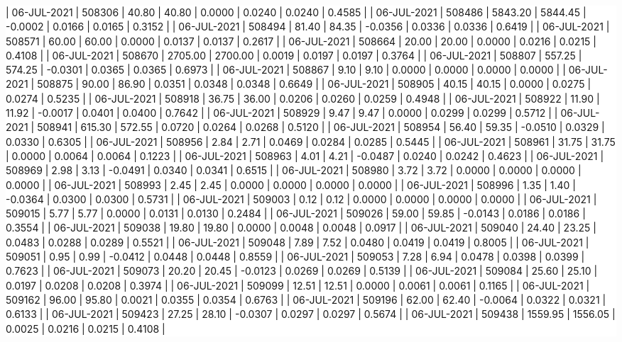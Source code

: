 | 06-JUL-2021 | 508306 | 40.80 | 40.80 | 0.0000 | 0.0240 | 0.0240 | 0.4585 |
| 06-JUL-2021 | 508486 | 5843.20 | 5844.45 | -0.0002 | 0.0166 | 0.0165 | 0.3152 |
| 06-JUL-2021 | 508494 | 81.40 | 84.35 | -0.0356 | 0.0336 | 0.0336 | 0.6419 |
| 06-JUL-2021 | 508571 | 60.00 | 60.00 | 0.0000 | 0.0137 | 0.0137 | 0.2617 |
| 06-JUL-2021 | 508664 | 20.00 | 20.00 | 0.0000 | 0.0216 | 0.0215 | 0.4108 |
| 06-JUL-2021 | 508670 | 2705.00 | 2700.00 | 0.0019 | 0.0197 | 0.0197 | 0.3764 |
| 06-JUL-2021 | 508807 | 557.25 | 574.25 | -0.0301 | 0.0365 | 0.0365 | 0.6973 |
| 06-JUL-2021 | 508867 | 9.10 | 9.10 | 0.0000 | 0.0000 | 0.0000 | 0.0000 |
| 06-JUL-2021 | 508875 | 90.00 | 86.90 | 0.0351 | 0.0348 | 0.0348 | 0.6649 |
| 06-JUL-2021 | 508905 | 40.15 | 40.15 | 0.0000 | 0.0275 | 0.0274 | 0.5235 |
| 06-JUL-2021 | 508918 | 36.75 | 36.00 | 0.0206 | 0.0260 | 0.0259 | 0.4948 |
| 06-JUL-2021 | 508922 | 11.90 | 11.92 | -0.0017 | 0.0401 | 0.0400 | 0.7642 |
| 06-JUL-2021 | 508929 | 9.47 | 9.47 | 0.0000 | 0.0299 | 0.0299 | 0.5712 |
| 06-JUL-2021 | 508941 | 615.30 | 572.55 | 0.0720 | 0.0264 | 0.0268 | 0.5120 |
| 06-JUL-2021 | 508954 | 56.40 | 59.35 | -0.0510 | 0.0329 | 0.0330 | 0.6305 |
| 06-JUL-2021 | 508956 | 2.84 | 2.71 | 0.0469 | 0.0284 | 0.0285 | 0.5445 |
| 06-JUL-2021 | 508961 | 31.75 | 31.75 | 0.0000 | 0.0064 | 0.0064 | 0.1223 |
| 06-JUL-2021 | 508963 | 4.01 | 4.21 | -0.0487 | 0.0240 | 0.0242 | 0.4623 |
| 06-JUL-2021 | 508969 | 2.98 | 3.13 | -0.0491 | 0.0340 | 0.0341 | 0.6515 |
| 06-JUL-2021 | 508980 | 3.72 | 3.72 | 0.0000 | 0.0000 | 0.0000 | 0.0000 |
| 06-JUL-2021 | 508993 | 2.45 | 2.45 | 0.0000 | 0.0000 | 0.0000 | 0.0000 |
| 06-JUL-2021 | 508996 | 1.35 | 1.40 | -0.0364 | 0.0300 | 0.0300 | 0.5731 |
| 06-JUL-2021 | 509003 | 0.12 | 0.12 | 0.0000 | 0.0000 | 0.0000 | 0.0000 |
| 06-JUL-2021 | 509015 | 5.77 | 5.77 | 0.0000 | 0.0131 | 0.0130 | 0.2484 |
| 06-JUL-2021 | 509026 | 59.00 | 59.85 | -0.0143 | 0.0186 | 0.0186 | 0.3554 |
| 06-JUL-2021 | 509038 | 19.80 | 19.80 | 0.0000 | 0.0048 | 0.0048 | 0.0917 |
| 06-JUL-2021 | 509040 | 24.40 | 23.25 | 0.0483 | 0.0288 | 0.0289 | 0.5521 |
| 06-JUL-2021 | 509048 | 7.89 | 7.52 | 0.0480 | 0.0419 | 0.0419 | 0.8005 |
| 06-JUL-2021 | 509051 | 0.95 | 0.99 | -0.0412 | 0.0448 | 0.0448 | 0.8559 |
| 06-JUL-2021 | 509053 | 7.28 | 6.94 | 0.0478 | 0.0398 | 0.0399 | 0.7623 |
| 06-JUL-2021 | 509073 | 20.20 | 20.45 | -0.0123 | 0.0269 | 0.0269 | 0.5139 |
| 06-JUL-2021 | 509084 | 25.60 | 25.10 | 0.0197 | 0.0208 | 0.0208 | 0.3974 |
| 06-JUL-2021 | 509099 | 12.51 | 12.51 | 0.0000 | 0.0061 | 0.0061 | 0.1165 |
| 06-JUL-2021 | 509162 | 96.00 | 95.80 | 0.0021 | 0.0355 | 0.0354 | 0.6763 |
| 06-JUL-2021 | 509196 | 62.00 | 62.40 | -0.0064 | 0.0322 | 0.0321 | 0.6133 |
| 06-JUL-2021 | 509423 | 27.25 | 28.10 | -0.0307 | 0.0297 | 0.0297 | 0.5674 |
| 06-JUL-2021 | 509438 | 1559.95 | 1556.05 | 0.0025 | 0.0216 | 0.0215 | 0.4108 |